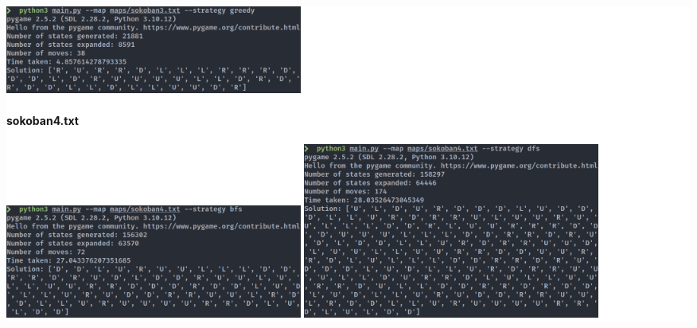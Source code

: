 <img src="./img/3-g.png" title="" alt="3-g.png" width="370">

#### sokoban4.txt

<img src="./img/4-b.png" title="" alt="4-b.png" width="370">

<img src="./img/4-d.png" title="" alt="4-d.png" width="370">
